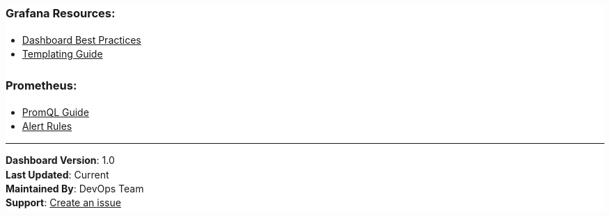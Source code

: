 ### Grafana Resources:
- [Dashboard Best Practices](https://grafana.com/docs/grafana/latest/best-practices/)
- [Templating Guide](https://grafana.com/docs/grafana/latest/variables/)

### Prometheus:
- [PromQL Guide](https://prometheus.io/docs/prometheus/latest/querying/basics/)
- [Alert Rules](https://prometheus.io/docs/prometheus/latest/configuration/alerting_rules/)

---

**Dashboard Version**: 1.0  
**Last Updated**: Current  
**Maintained By**: DevOps Team  
**Support**: [Create an issue](https://github.com/your-org/yugabytedb-multi-cluster/issues) 